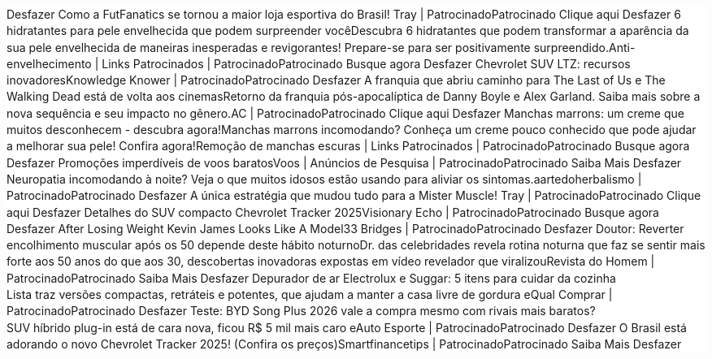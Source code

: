 Desfazer
Como a FutFanatics se tornou a maior loja esportiva do Brasil! Tray | 
PatrocinadoPatrocinado
Clique aqui
Desfazer
6 hidratantes para pele envelhecida que podem surpreender vocêDescubra 6 hidratantes que podem transformar a aparência da sua pele envelhecida de maneiras inesperadas e revigorantes! Prepare-se para ser positivamente surpreendido.Anti-envelhecimento | Links Patrocinados | 
PatrocinadoPatrocinado
Busque agora
Desfazer
Chevrolet SUV LTZ: recursos inovadoresKnowledge Knower | 
PatrocinadoPatrocinado
Desfazer
A franquia que abriu caminho para The Last of Us e The Walking Dead está de volta aos cinemasRetorno da franquia pós-apocalíptica de Danny Boyle e Alex Garland. Saiba mais sobre a nova sequência e seu impacto no gênero.AC | 
PatrocinadoPatrocinado
Clique aqui
Desfazer
Manchas marrons: um creme que muitos desconhecem - descubra agora!Manchas marrons incomodando? Conheça um creme pouco conhecido que pode ajudar a melhorar sua pele! Confira agora!Remoção de manchas escuras | Links Patrocinados | 
PatrocinadoPatrocinado
Busque agora
Desfazer
Promoções imperdíveis de voos baratosVoos | Anúncios de Pesquisa | 
PatrocinadoPatrocinado
Saiba Mais
Desfazer
Neuropatia incomodando à noite? Veja o que muitos idosos estão usando para aliviar os sintomas.aartedoherbalismo | 
PatrocinadoPatrocinado
Desfazer
A única estratégia que mudou tudo para a Mister Muscle! Tray | 
PatrocinadoPatrocinado
Clique aqui
Desfazer
Detalhes do SUV compacto Chevrolet Tracker 2025Visionary Echo | 
PatrocinadoPatrocinado
Busque agora
Desfazer
After Losing Weight Kevin James Looks Like A Model33 Bridges | 
PatrocinadoPatrocinado
Desfazer
Doutor: Reverter encolhimento muscular após os 50 depende deste hábito noturnoDr. das celebridades revela rotina noturna que faz se sentir mais forte aos 50 anos do que aos 30, descobertas inovadoras expostas em vídeo revelador que viralizouRevista do Homem | 
PatrocinadoPatrocinado
Saiba Mais
Desfazer
Depurador de ar Electrolux e Suggar: 5 itens para cuidar da cozinha  
Lista traz versões compactas, retráteis e potentes, que ajudam a manter a casa livre de gordura eQual Comprar | 
PatrocinadoPatrocinado
Desfazer
Teste: BYD Song Plus 2026 vale a compra mesmo com rivais mais baratos?  
SUV híbrido plug-in está de cara nova, ficou R$ 5 mil mais caro eAuto Esporte | 
PatrocinadoPatrocinado
Desfazer
O Brasil está adorando o novo Chevrolet Tracker 2025! (Confira os preços)Smartfinancetips | 
PatrocinadoPatrocinado
Saiba Mais
Desfazer